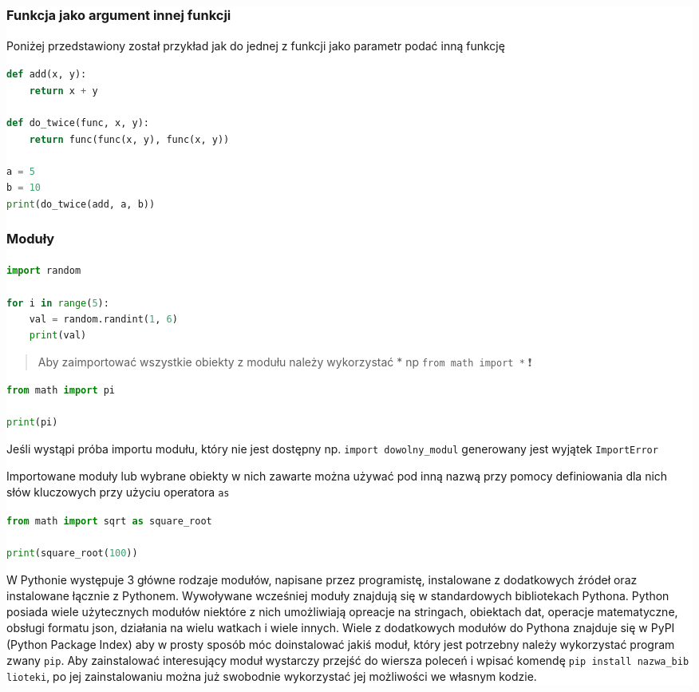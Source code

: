 ```Python
```

### Funkcja jako argument innej funkcji
Poniżej przedstawiony został przykład jak do jednej z funkcji jako parametr podać inną funkcję
```Python
def add(x, y):
    return x + y

def do_twice(func, x, y):
    return func(func(x, y), func(x, y))

a = 5
b = 10
print(do_twice(add, a, b))
```

### Moduły
```Python
import random

for i in range(5):
    val = random.randint(1, 6)
    print(val)
```
> Aby zaimportować wszystkie obiekty z modułu należy wykorzystać * np `from math import *` :exclamation:
```Python
from math import pi

print(pi)
```
Jeśli wystąpi próba importu modułu, który nie jest dostępny np. `import dowolny_modul` generowany jest wyjątek `ImportError`

Importowane moduły lub wybrane obiekty w nich zawarte można używać pod inną nazwą przy pomocy definiowania dla nich słów kluczowych przy użyciu operatora `as`
```Python
from math import sqrt as square_root

print(square_root(100))
```

W Pythonie występuje 3 główne rodzaje modułów, napisane przez programistę, instalowane z dodatkowych źródeł oraz instalowane łącznie z Pythonem. Wywoływane wcześniej moduły znajdują się w standardowych bibliotekach Pythona. Python posiada wiele użytecznych modułów niektóre z nich umożliwiają opreacje na stringach, obiektach dat, operacje matematyczne, obsługi formatu json, działania na wielu watkach i wiele innych.
Wiele z dodatkowych modułów do Pythona znajduje się w PyPI (Python Package Index) aby w prosty sposób móc doinstalować jakiś moduł, który jest potrzebny należy wykorzystać program zwany `pip`. Aby zainstalować interesujący moduł wystarczy przejść do wiersza poleceń i wpisać komendę `pip install nazwa_biblioteki`, po jej zainstalowaniu można już swobodnie wykorzystać jej możliwości we własnym kodzie.
